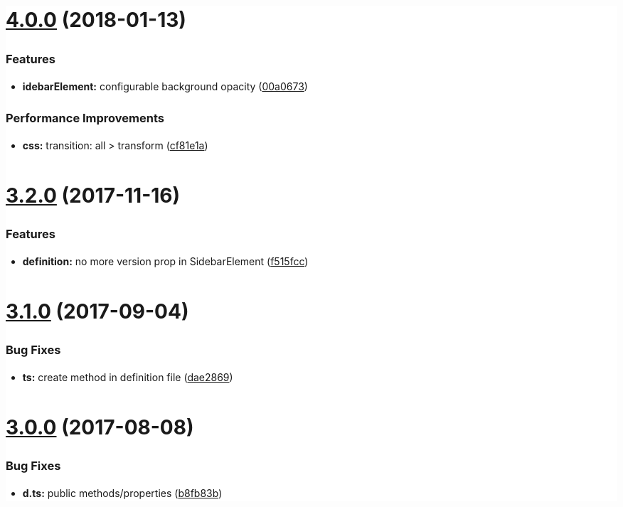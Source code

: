 

<a name="4.0.0"></a>
# [4.0.0](https://github.com/SidebarJS/sidebarjs/compare/3.2.0...4.0.0) (2018-01-13)


### Features

* **idebarElement:** configurable background opacity ([00a0673](https://github.com/SidebarJS/sidebarjs/commit/00a0673))


### Performance Improvements

* **css:** transition: all > transform ([cf81e1a](https://github.com/SidebarJS/sidebarjs/commit/cf81e1a))



<a name="3.2.0"></a>
# [3.2.0](https://github.com/SidebarJS/sidebarjs/compare/3.1.0...3.2.0) (2017-11-16)


### Features

* **definition:** no more version prop in SidebarElement ([f515fcc](https://github.com/SidebarJS/sidebarjs/commit/f515fcc))



<a name="3.1.0"></a>
# [3.1.0](https://github.com/SidebarJS/sidebarjs/compare/3.0.0...3.1.0) (2017-09-04)


### Bug Fixes

* **ts:** create method in definition file ([dae2869](https://github.com/SidebarJS/sidebarjs/commit/dae2869))



<a name="3.0.0"></a>
# [3.0.0](https://github.com/SidebarJS/sidebarjs/compare/2.2.0...3.0.0) (2017-08-08)


### Bug Fixes

* **d.ts:** public methods/properties ([b8fb83b](https://github.com/SidebarJS/sidebarjs/commit/b8fb83b))
